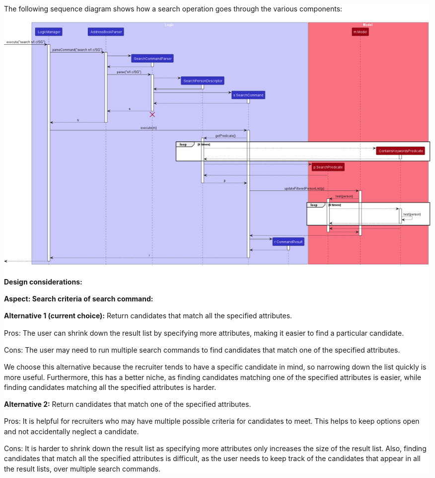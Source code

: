 The following sequence diagram shows how a search operation goes through the various components:

![SearchSequenceDiagram](images/SearchSequenceDiagram.png)

**Design considerations:**

**Aspect: Search criteria of search command:**

**Alternative 1 (current choice):** Return candidates that match all the specified attributes.

Pros: The user can shrink down the result list by specifying more attributes, making it easier to find a particular candidate.

Cons: The user may need to run multiple search commands to find candidates that match one of the specified attributes.

We choose this alternative because the recruiter tends to have a specific candidate in mind, so narrowing down the list quickly is more useful. Furthermore, this has a better niche, as finding candidates matching one of the specified attributes is easier, while finding candidates matching all the specified attributes is harder.

**Alternative 2:** Return candidates that match one of the specified attributes.

Pros: It is helpful for recruiters who may have multiple possible criteria for candidates to meet. This helps to keep options open and not accidentally neglect a candidate.

Cons: It is harder to shrink down the result list as specifying more attributes only increases the size of the result list. Also, finding candidates that match all the specified attributes is difficult, as the user needs to keep track of the candidates that appear in all the result lists, over multiple search commands.
